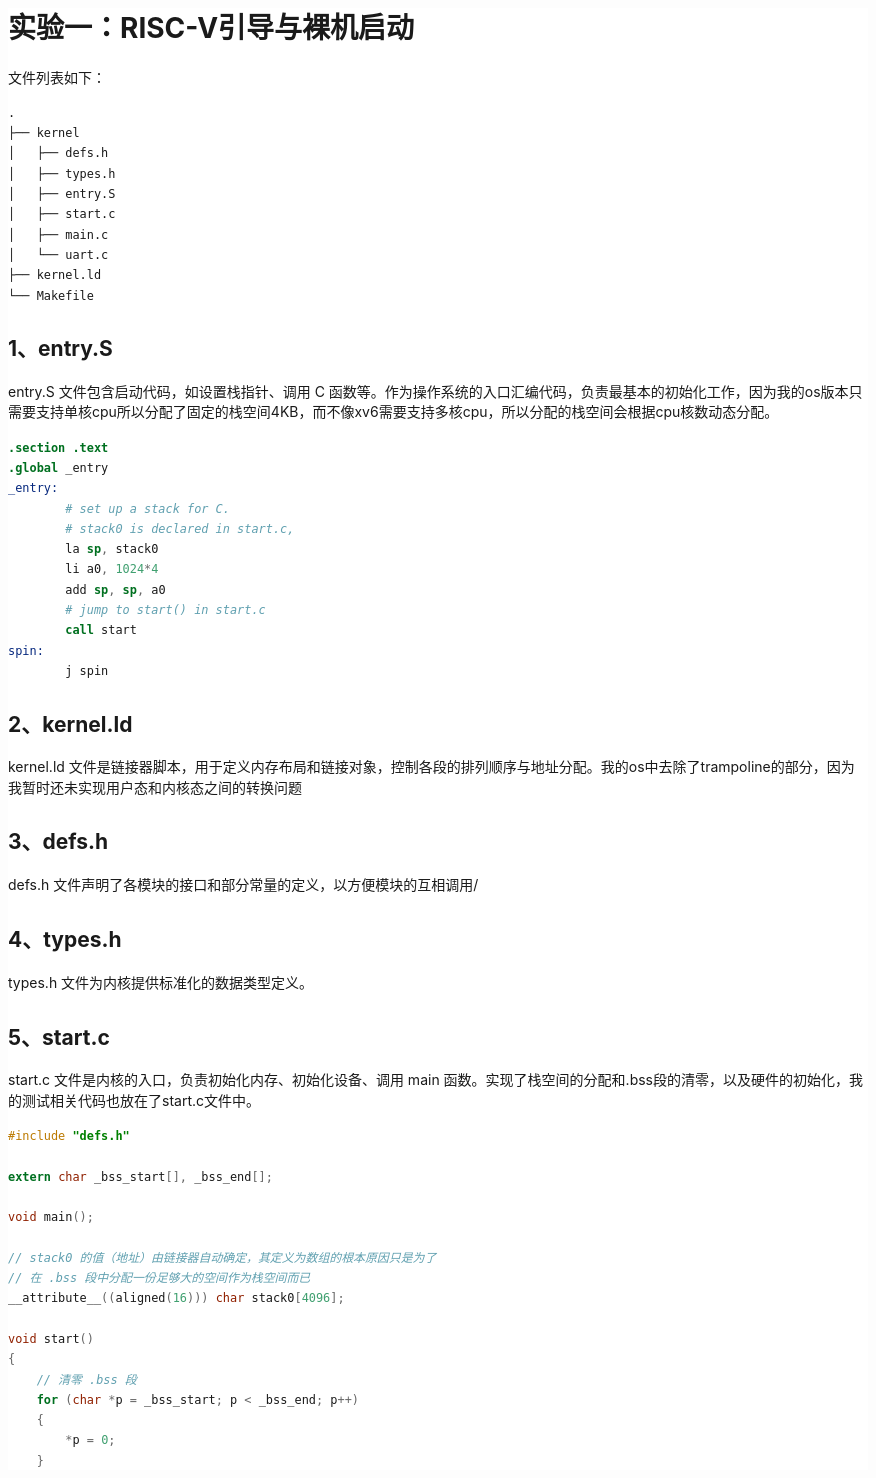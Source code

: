 # 实验一：RISC-V引导与裸机启动

文件列表如下：
```text
.
├── kernel
│   ├── defs.h
│   ├── types.h
│   ├── entry.S
│   ├── start.c
│   ├── main.c
│   └── uart.c
├── kernel.ld
└── Makefile
```
## 1、entry.S
entry.S 文件包含启动代码，如设置栈指针、调用 C 函数等。作为操作系统的入口汇编代码，负责最基本的初始化工作，因为我的os版本只需要支持单核cpu所以分配了固定的栈空间4KB，而不像xv6需要支持多核cpu，所以分配的栈空间会根据cpu核数动态分配。
```S
.section .text
.global _entry
_entry:
        # set up a stack for C.
        # stack0 is declared in start.c,
        la sp, stack0
        li a0, 1024*4
        add sp, sp, a0
        # jump to start() in start.c
        call start
spin:
        j spin
```
## 2、kernel.ld
kernel.ld 文件是链接器脚本，用于定义内存布局和链接对象，控制各段的排列顺序与地址分配。我的os中去除了trampoline的部分，因为我暂时还未实现用户态和内核态之间的转换问题
## 3、defs.h
defs.h 文件声明了各模块的接口和部分常量的定义，以方便模块的互相调用/
## 4、types.h
types.h 文件为内核提供标准化的数据类型定义。
## 5、start.c
start.c 文件是内核的入口，负责初始化内存、初始化设备、调用 main 函数。实现了栈空间的分配和.bss段的清零，以及硬件的初始化，我的测试相关代码也放在了start.c文件中。
```c
#include "defs.h"

extern char _bss_start[], _bss_end[];

void main();

// stack0 的值（地址）由链接器自动确定，其定义为数组的根本原因只是为了
// 在 .bss 段中分配一份足够大的空间作为栈空间而已
__attribute__((aligned(16))) char stack0[4096];

void start()
{
    // 清零 .bss 段
    for (char *p = _bss_start; p < _bss_end; p++)
    {
        *p = 0;
    }
```